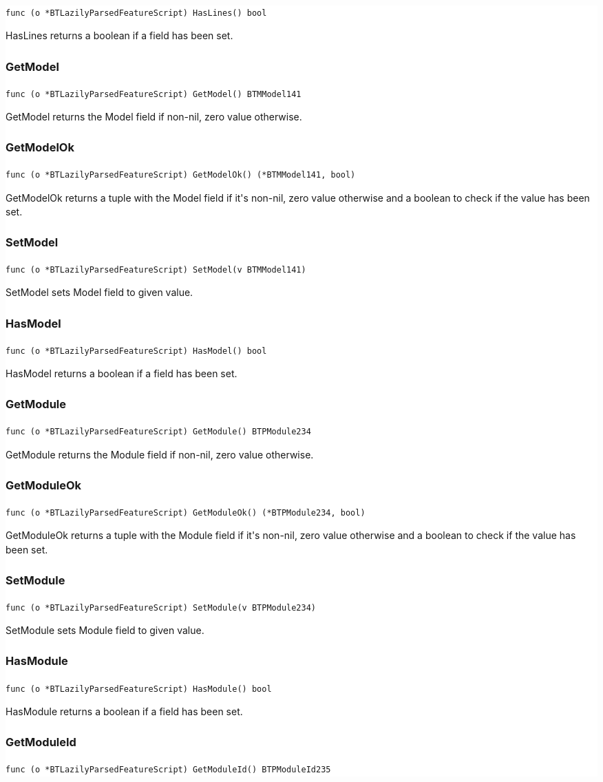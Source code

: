`func (o *BTLazilyParsedFeatureScript) HasLines() bool`

HasLines returns a boolean if a field has been set.

### GetModel

`func (o *BTLazilyParsedFeatureScript) GetModel() BTMModel141`

GetModel returns the Model field if non-nil, zero value otherwise.

### GetModelOk

`func (o *BTLazilyParsedFeatureScript) GetModelOk() (*BTMModel141, bool)`

GetModelOk returns a tuple with the Model field if it's non-nil, zero value otherwise
and a boolean to check if the value has been set.

### SetModel

`func (o *BTLazilyParsedFeatureScript) SetModel(v BTMModel141)`

SetModel sets Model field to given value.

### HasModel

`func (o *BTLazilyParsedFeatureScript) HasModel() bool`

HasModel returns a boolean if a field has been set.

### GetModule

`func (o *BTLazilyParsedFeatureScript) GetModule() BTPModule234`

GetModule returns the Module field if non-nil, zero value otherwise.

### GetModuleOk

`func (o *BTLazilyParsedFeatureScript) GetModuleOk() (*BTPModule234, bool)`

GetModuleOk returns a tuple with the Module field if it's non-nil, zero value otherwise
and a boolean to check if the value has been set.

### SetModule

`func (o *BTLazilyParsedFeatureScript) SetModule(v BTPModule234)`

SetModule sets Module field to given value.

### HasModule

`func (o *BTLazilyParsedFeatureScript) HasModule() bool`

HasModule returns a boolean if a field has been set.

### GetModuleId

`func (o *BTLazilyParsedFeatureScript) GetModuleId() BTPModuleId235`

